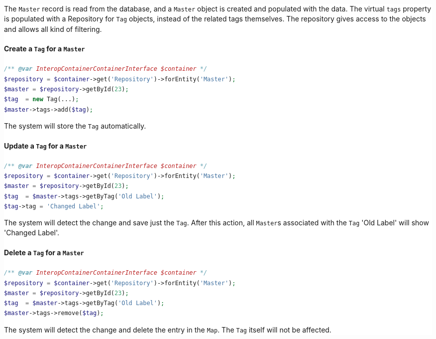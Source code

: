 The `Master` record is read from the database, and a `Master` object is created and populated with the data. The virtual `tags` property is populated with a Repository for `Tag` objects, instead of the related tags themselves. The repository gives access to the objects and allows all kind of filtering.

#### Create a `Tag` for a `Master`

```php
/** @var InteropContainerContainerInterface $container */
$repository = $container->get('Repository')->forEntity('Master'); 
$master = $repository->getById(23);
$tag  = new Tag(...);
$master->tags->add($tag);
```

The system will store the `Tag` automatically.

#### Update a `Tag` for a `Master`

```php
/** @var InteropContainerContainerInterface $container */
$repository = $container->get('Repository')->forEntity('Master'); 
$master = $repository->getById(23);
$tag  = $master->tags->getByTag('Old Label');
$tag->tag = 'Changed Label';
```

The system will detect the change and save just the `Tag`. After this action, all `Master`s associated with the `Tag` 'Old Label' will show 'Changed Label'.

#### Delete a `Tag` for a `Master`

```php
/** @var InteropContainerContainerInterface $container */
$repository = $container->get('Repository')->forEntity('Master'); 
$master = $repository->getById(23);
$tag  = $master->tags->getByTag('Old Label');
$master->tags->remove($tag);
```

The system will detect the change and delete the entry in the `Map`. The `Tag` itself will not be affected.
